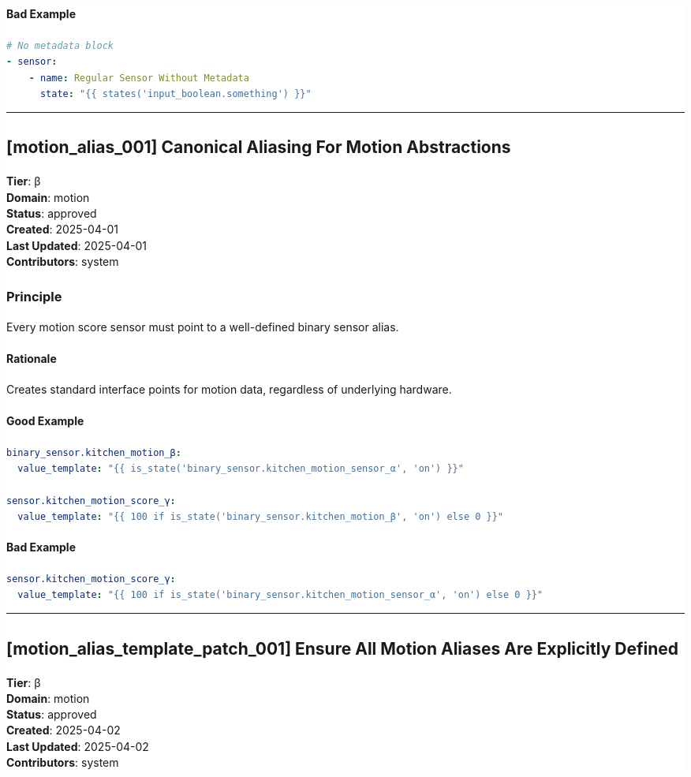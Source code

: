#### Bad Example

```yaml
# No metadata block
- sensor:
    - name: Regular Sensor Without Metadata
      state: "{{ states('input_boolean.something') }}"
```

---

## [motion_alias_001] Canonical Aliasing For Motion Abstractions

**Tier**: β  
**Domain**: motion  
**Status**: approved  
**Created**: 2025-04-01  
**Last Updated**: 2025-04-01  
**Contributors**: system  

### Principle

Every motion score sensor must point to a well-defined binary sensor alias.

#### Rationale

Creates standard interface points for motion data, regardless of underlying hardware.

#### Good Example

```yaml
binary_sensor.kitchen_motion_β:
  value_template: "{{ is_state('binary_sensor.kitchen_motion_sensor_α', 'on') }}"

sensor.kitchen_motion_score_γ:
  value_template: "{{ 100 if is_state('binary_sensor.kitchen_motion_β', 'on') else 0 }}"
```

#### Bad Example

```yaml
sensor.kitchen_motion_score_γ:
  value_template: "{{ 100 if is_state('binary_sensor.kitchen_motion_sensor_α', 'on') else 0 }}"
```

---

## [motion_alias_template_patch_001] Ensure All Motion Aliases Are Explicitly Defined

**Tier**: β  
**Domain**: motion  
**Status**: approved  
**Created**: 2025-04-02  
**Last Updated**: 2025-04-02  
**Contributors**: system  

